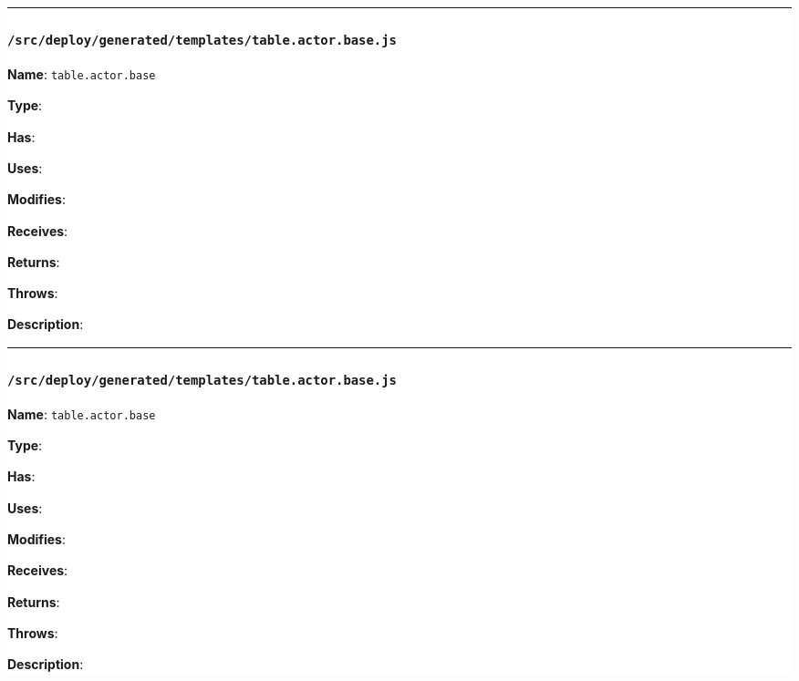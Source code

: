 


----

### `/src/deploy/generated/templates/table.actor.base.js`



**Name**:  `table.actor.base`


**Type**:  


**Has**:  


**Uses**:  


**Modifies**:  


**Receives**:  


**Returns**:  


**Throws**:  


**Description**:  




----

### `/src/deploy/generated/templates/table.actor.base.js`



**Name**:  `table.actor.base`


**Type**:  


**Has**:  


**Uses**:  


**Modifies**:  


**Receives**:  


**Returns**:  


**Throws**:  


**Description**:  

